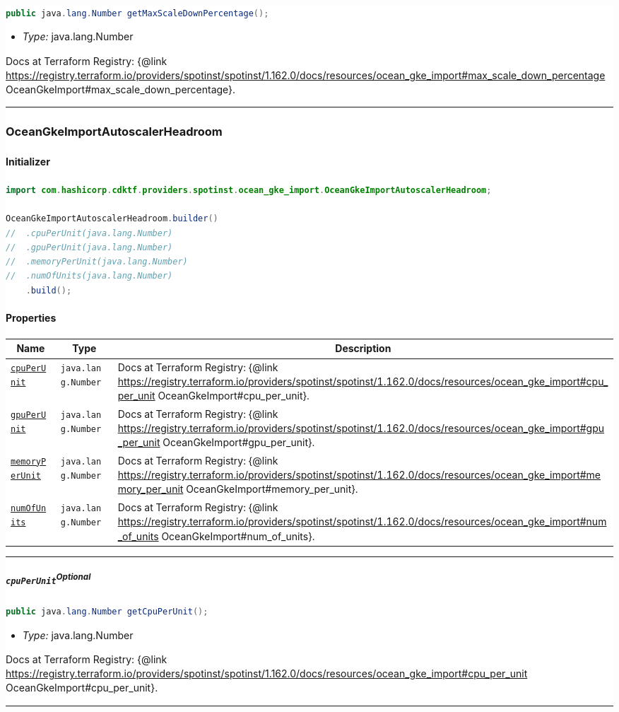 ```java
public java.lang.Number getMaxScaleDownPercentage();
```

- *Type:* java.lang.Number

Docs at Terraform Registry: {@link https://registry.terraform.io/providers/spotinst/spotinst/1.162.0/docs/resources/ocean_gke_import#max_scale_down_percentage OceanGkeImport#max_scale_down_percentage}.

---

### OceanGkeImportAutoscalerHeadroom <a name="OceanGkeImportAutoscalerHeadroom" id="@cdktf/provider-spotinst.oceanGkeImport.OceanGkeImportAutoscalerHeadroom"></a>

#### Initializer <a name="Initializer" id="@cdktf/provider-spotinst.oceanGkeImport.OceanGkeImportAutoscalerHeadroom.Initializer"></a>

```java
import com.hashicorp.cdktf.providers.spotinst.ocean_gke_import.OceanGkeImportAutoscalerHeadroom;

OceanGkeImportAutoscalerHeadroom.builder()
//  .cpuPerUnit(java.lang.Number)
//  .gpuPerUnit(java.lang.Number)
//  .memoryPerUnit(java.lang.Number)
//  .numOfUnits(java.lang.Number)
    .build();
```

#### Properties <a name="Properties" id="Properties"></a>

| **Name** | **Type** | **Description** |
| --- | --- | --- |
| <code><a href="#@cdktf/provider-spotinst.oceanGkeImport.OceanGkeImportAutoscalerHeadroom.property.cpuPerUnit">cpuPerUnit</a></code> | <code>java.lang.Number</code> | Docs at Terraform Registry: {@link https://registry.terraform.io/providers/spotinst/spotinst/1.162.0/docs/resources/ocean_gke_import#cpu_per_unit OceanGkeImport#cpu_per_unit}. |
| <code><a href="#@cdktf/provider-spotinst.oceanGkeImport.OceanGkeImportAutoscalerHeadroom.property.gpuPerUnit">gpuPerUnit</a></code> | <code>java.lang.Number</code> | Docs at Terraform Registry: {@link https://registry.terraform.io/providers/spotinst/spotinst/1.162.0/docs/resources/ocean_gke_import#gpu_per_unit OceanGkeImport#gpu_per_unit}. |
| <code><a href="#@cdktf/provider-spotinst.oceanGkeImport.OceanGkeImportAutoscalerHeadroom.property.memoryPerUnit">memoryPerUnit</a></code> | <code>java.lang.Number</code> | Docs at Terraform Registry: {@link https://registry.terraform.io/providers/spotinst/spotinst/1.162.0/docs/resources/ocean_gke_import#memory_per_unit OceanGkeImport#memory_per_unit}. |
| <code><a href="#@cdktf/provider-spotinst.oceanGkeImport.OceanGkeImportAutoscalerHeadroom.property.numOfUnits">numOfUnits</a></code> | <code>java.lang.Number</code> | Docs at Terraform Registry: {@link https://registry.terraform.io/providers/spotinst/spotinst/1.162.0/docs/resources/ocean_gke_import#num_of_units OceanGkeImport#num_of_units}. |

---

##### `cpuPerUnit`<sup>Optional</sup> <a name="cpuPerUnit" id="@cdktf/provider-spotinst.oceanGkeImport.OceanGkeImportAutoscalerHeadroom.property.cpuPerUnit"></a>

```java
public java.lang.Number getCpuPerUnit();
```

- *Type:* java.lang.Number

Docs at Terraform Registry: {@link https://registry.terraform.io/providers/spotinst/spotinst/1.162.0/docs/resources/ocean_gke_import#cpu_per_unit OceanGkeImport#cpu_per_unit}.

---